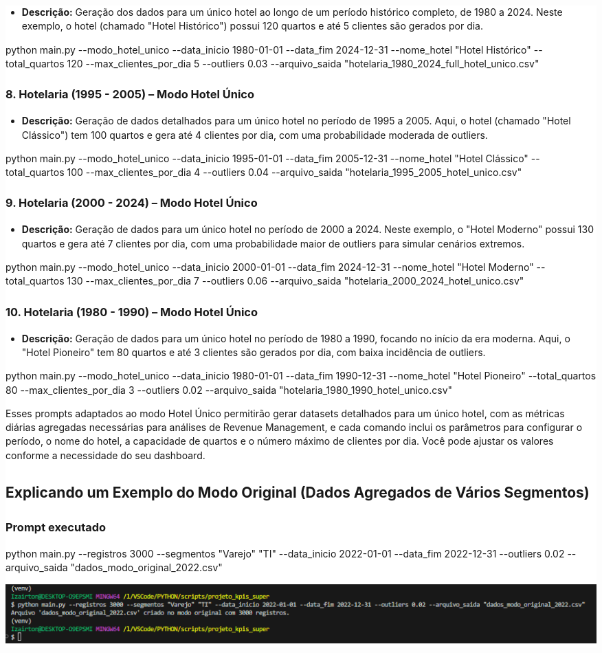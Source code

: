 - **Descrição:** Geração dos dados para um único hotel ao longo de um período histórico completo, de 1980 a 2024. Neste exemplo, o hotel (chamado "Hotel Histórico") possui 120 quartos e até 5 clientes são gerados por dia.

python main.py --modo_hotel_unico --data_inicio 1980-01-01 --data_fim 2024-12-31 --nome_hotel "Hotel Histórico" --total_quartos 120 --max_clientes_por_dia 5 --outliers 0.03 --arquivo_saida "hotelaria_1980_2024_full_hotel_unico.csv"

### 8. Hotelaria (1995 - 2005) – Modo Hotel Único

- **Descrição:** Geração de dados detalhados para um único hotel no período de 1995 a 2005. Aqui, o hotel (chamado "Hotel Clássico") tem 100 quartos e gera até 4 clientes por dia, com uma probabilidade moderada de outliers.

python main.py --modo_hotel_unico --data_inicio 1995-01-01 --data_fim 2005-12-31 --nome_hotel "Hotel Clássico" --total_quartos 100 --max_clientes_por_dia 4 --outliers 0.04 --arquivo_saida "hotelaria_1995_2005_hotel_unico.csv"

### 9. Hotelaria (2000 - 2024) – Modo Hotel Único

- **Descrição:** Geração de dados para um único hotel no período de 2000 a 2024. Neste exemplo, o "Hotel Moderno" possui 130 quartos e gera até 7 clientes por dia, com uma probabilidade maior de outliers para simular cenários extremos.

python main.py --modo_hotel_unico --data_inicio 2000-01-01 --data_fim 2024-12-31 --nome_hotel "Hotel Moderno" --total_quartos 130 --max_clientes_por_dia 7 --outliers 0.06 --arquivo_saida "hotelaria_2000_2024_hotel_unico.csv"

### 10. Hotelaria (1980 - 1990) – Modo Hotel Único

- **Descrição:** Geração de dados para um único hotel no período de 1980 a 1990, focando no início da era moderna. Aqui, o "Hotel Pioneiro" tem 80 quartos e até 3 clientes são gerados por dia, com baixa incidência de outliers.

python main.py --modo_hotel_unico --data_inicio 1980-01-01 --data_fim 1990-12-31 --nome_hotel "Hotel Pioneiro" --total_quartos 80 --max_clientes_por_dia 3 --outliers 0.02 --arquivo_saida "hotelaria_1980_1990_hotel_unico.csv"

Esses prompts adaptados ao modo Hotel Único permitirão gerar datasets detalhados para um único hotel, com as métricas diárias agregadas necessárias para análises de Revenue Management, e cada comando inclui os parâmetros para configurar o período, o nome do hotel, a capacidade de quartos e o número máximo de clientes por dia. Você pode ajustar os valores conforme a necessidade do seu dashboard.

## Explicando um Exemplo do Modo Original (Dados Agregados de Vários Segmentos)

### Prompt executado

python main.py --registros 3000 --segmentos "Varejo" "TI" --data_inicio 2022-01-01 --data_fim 2022-12-31 --outliers 0.02 --arquivo_saida "dados_modo_original_2022.csv"

![PROMPT gerado a partir do Modo Original](images/dados_modo_original_2022-PROMPT.PNG)
